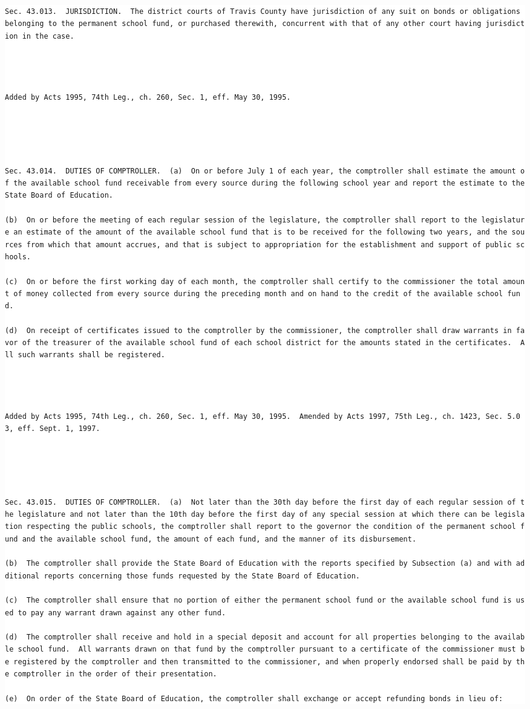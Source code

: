     
    
    Sec. 43.013.  JURISDICTION.  The district courts of Travis County have jurisdiction of any suit on bonds or obligations belonging to the permanent school fund, or purchased therewith, concurrent with that of any other court having jurisdiction in the case.
    
    
    
    
    Added by Acts 1995, 74th Leg., ch. 260, Sec. 1, eff. May 30, 1995.
    
    
    
    
    
    Sec. 43.014.  DUTIES OF COMPTROLLER.  (a)  On or before July 1 of each year, the comptroller shall estimate the amount of the available school fund receivable from every source during the following school year and report the estimate to the State Board of Education.
    
    (b)  On or before the meeting of each regular session of the legislature, the comptroller shall report to the legislature an estimate of the amount of the available school fund that is to be received for the following two years, and the sources from which that amount accrues, and that is subject to appropriation for the establishment and support of public schools.
    
    (c)  On or before the first working day of each month, the comptroller shall certify to the commissioner the total amount of money collected from every source during the preceding month and on hand to the credit of the available school fund.
    
    (d)  On receipt of certificates issued to the comptroller by the commissioner, the comptroller shall draw warrants in favor of the treasurer of the available school fund of each school district for the amounts stated in the certificates.  All such warrants shall be registered.
    
    
    
    
    Added by Acts 1995, 74th Leg., ch. 260, Sec. 1, eff. May 30, 1995.  Amended by Acts 1997, 75th Leg., ch. 1423, Sec. 5.03, eff. Sept. 1, 1997.
    
    
    
    
    
    Sec. 43.015.  DUTIES OF COMPTROLLER.  (a)  Not later than the 30th day before the first day of each regular session of the legislature and not later than the 10th day before the first day of any special session at which there can be legislation respecting the public schools, the comptroller shall report to the governor the condition of the permanent school fund and the available school fund, the amount of each fund, and the manner of its disbursement.
    
    (b)  The comptroller shall provide the State Board of Education with the reports specified by Subsection (a) and with additional reports concerning those funds requested by the State Board of Education.
    
    (c)  The comptroller shall ensure that no portion of either the permanent school fund or the available school fund is used to pay any warrant drawn against any other fund.
    
    (d)  The comptroller shall receive and hold in a special deposit and account for all properties belonging to the available school fund.  All warrants drawn on that fund by the comptroller pursuant to a certificate of the commissioner must be registered by the comptroller and then transmitted to the commissioner, and when properly endorsed shall be paid by the comptroller in the order of their presentation.
    
    (e)  On order of the State Board of Education, the comptroller shall exchange or accept refunding bonds in lieu of:
    
